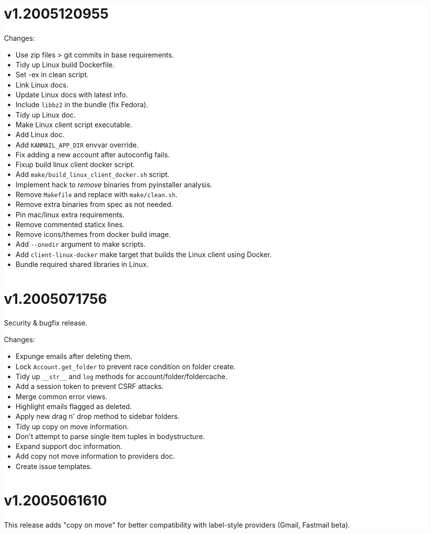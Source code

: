 # v1.2005120955

Changes:
- Use zip files > git commits in base requirements.
- Tidy up Linux build Dockerfile.
- Set -ex in clean script.
- Link Linux docs.
- Update Linux docs with latest info.
- Include `libbz2` in the bundle (fix Fedora).
- Tidy up Linux doc.
- Make Linux client script executable.
- Add Linux doc.
- Add `KANMAIL_APP_DIR` envvar override.
- Fix adding a new account after autoconfig fails.
- Fixup build linux client docker script.
- Add `make/build_linux_client_docker.sh` script.
- Implement hack to _remove_ binaries from pyinstaller analysis.
- Remove `Makefile` and replace with `make/clean.sh`.
- Remove extra binaries from spec as not needed.
- Pin mac/linux extra requirements.
- Remove commented staticx lines.
- Remove icons/themes from docker build image.
- Add `--onedir` argument to make scripts.
- Add `client-linux-docker` make target that builds the Linux client using Docker.
- Bundle required shared libraries in Linux.

# v1.2005071756

Security & bugfix release.

Changes:
- Expunge emails after deleting them.
- Lock `Account.get_folder` to prevent race condition on folder create.
- Tidy up `__str__` and `log` methods for account/folder/foldercache.
- Add a session token to prevent CSRF attacks.
- Merge common error views.
- Highlight emails flagged as deleted.
- Apply new drag n' drop method to sidebar folders.
- Tidy up copy on move information.
- Don't attempt to parse single item tuples in bodystructure.
- Expand support doc information.
- Add copy not move information to providers doc.
- Create issue templates.

# v1.2005061610

This release adds "copy on move" for better compatibility with label-style
providers (Gmail, Fastmail beta).
